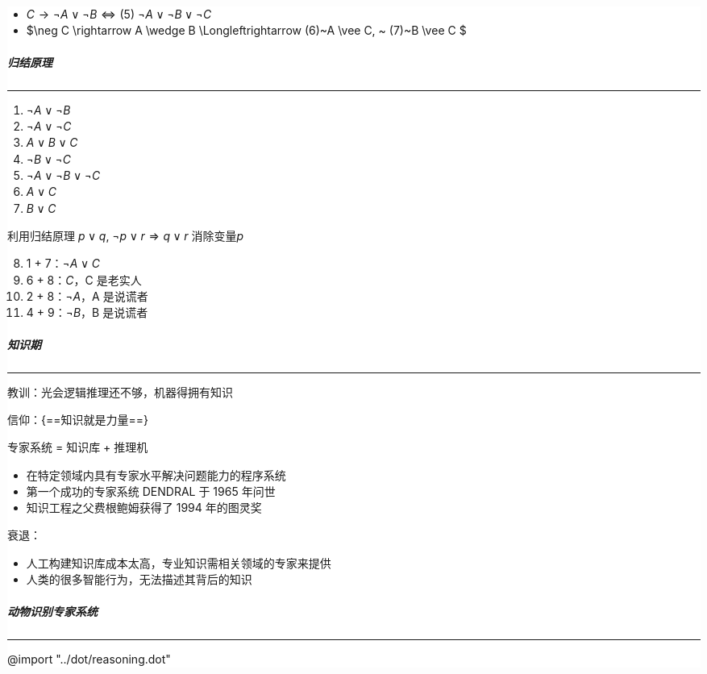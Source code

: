 - $C \rightarrow \neg A \vee \neg B \Longleftrightarrow (5)~\neg A \vee \neg B \vee \neg C$
- $\neg C \rightarrow A \wedge B \Longleftrightarrow (6)~A \vee C, ~ (7)~B \vee C $



##### 归结原理

---

1. $\neg A \vee \neg B$
2. $\neg A \vee \neg C$
3. $A \vee B \vee C$
4. $\neg B \vee \neg C$
5. $\neg A \vee \neg B \vee \neg C$
6. $A \vee C$
7. $B \vee C$

<div class="bottom1"></div>

利用归结原理 $p \vee q, ~ \neg p \vee r \Longrightarrow q \vee r$ 消除变量$p$

8. 1 + 7：$\neg A \vee C$
9. 6 + 8：$C$，C 是老实人
10. 2 + 8：$\neg A$，A 是说谎者
11. 4 + 9：$\neg B$，B 是说谎者



##### 知识期

---

教训：光会逻辑推理还不够，机器得拥有知识

<div class="bottom2"></div>

信仰：{==知识就是力量==}

<div class="bottom2"></div>

专家系统 = 知识库 + 推理机

- 在特定领域内具有专家水平解决问题能力的程序系统
- 第一个成功的专家系统 DENDRAL 于 1965 年问世
- 知识工程之父费根鲍姆获得了 1994 年的图灵奖

<div class="bottom2"></div>

衰退：

- 人工构建知识库成本太高，专业知识需相关领域的专家来提供
- 人类的很多智能行为，无法描述其背后的知识



##### 动物识别专家系统

---

@import "../dot/reasoning.dot"

